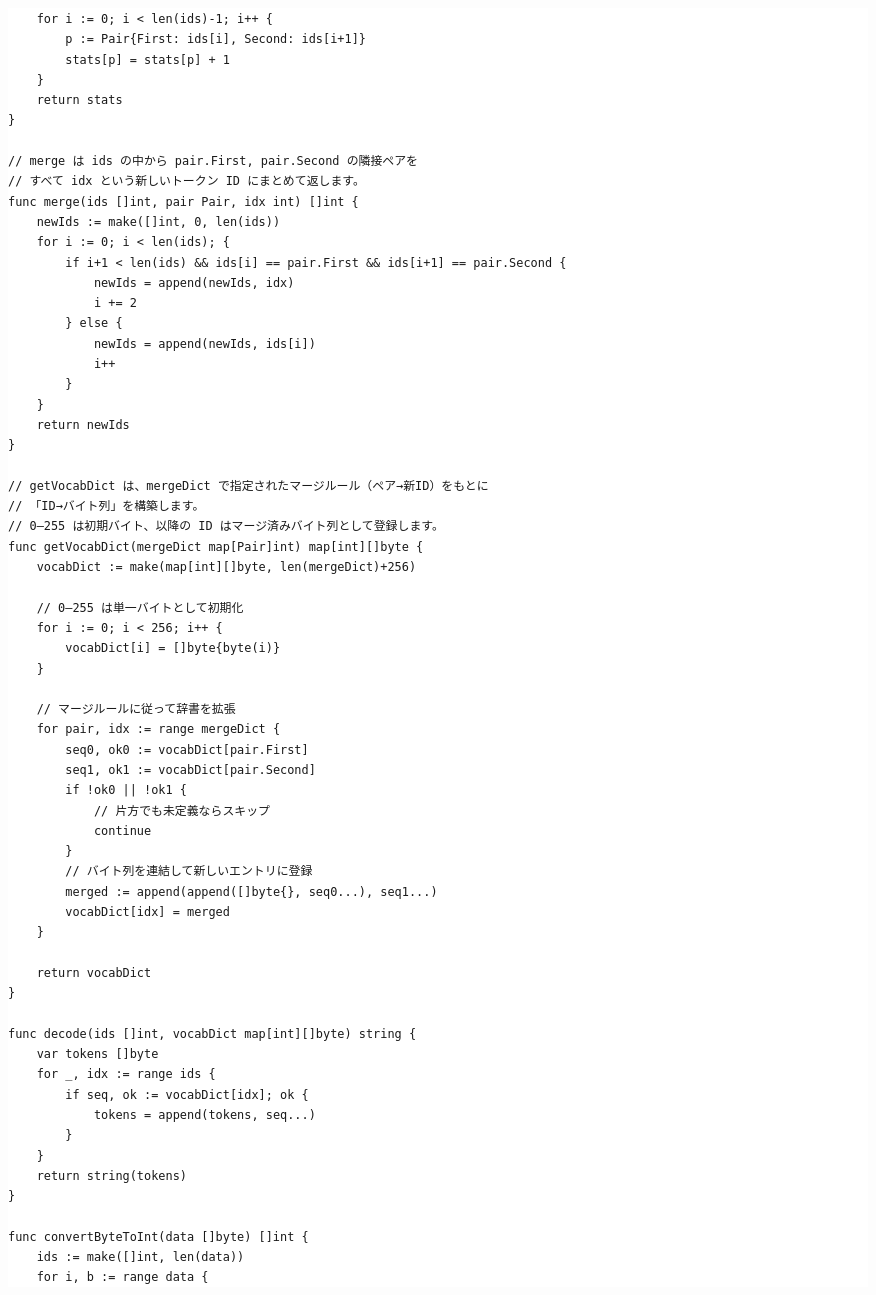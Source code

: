 ```
	for i := 0; i < len(ids)-1; i++ {
		p := Pair{First: ids[i], Second: ids[i+1]}
		stats[p] = stats[p] + 1
	}
	return stats
}

// merge は ids の中から pair.First, pair.Second の隣接ペアを
// すべて idx という新しいトークン ID にまとめて返します。
func merge(ids []int, pair Pair, idx int) []int {
	newIds := make([]int, 0, len(ids))
	for i := 0; i < len(ids); {
		if i+1 < len(ids) && ids[i] == pair.First && ids[i+1] == pair.Second {
			newIds = append(newIds, idx)
			i += 2
		} else {
			newIds = append(newIds, ids[i])
			i++
		}
	}
	return newIds
}

// getVocabDict は、mergeDict で指定されたマージルール（ペア→新ID）をもとに
// 「ID→バイト列」を構築します。
// 0–255 は初期バイト、以降の ID はマージ済みバイト列として登録します。
func getVocabDict(mergeDict map[Pair]int) map[int][]byte {
	vocabDict := make(map[int][]byte, len(mergeDict)+256)

	// 0–255 は単一バイトとして初期化
	for i := 0; i < 256; i++ {
		vocabDict[i] = []byte{byte(i)}
	}

	// マージルールに従って辞書を拡張
	for pair, idx := range mergeDict {
		seq0, ok0 := vocabDict[pair.First]
		seq1, ok1 := vocabDict[pair.Second]
		if !ok0 || !ok1 {
			// 片方でも未定義ならスキップ
			continue
		}
		// バイト列を連結して新しいエントリに登録
		merged := append(append([]byte{}, seq0...), seq1...)
		vocabDict[idx] = merged
	}

	return vocabDict
}

func decode(ids []int, vocabDict map[int][]byte) string {
	var tokens []byte
	for _, idx := range ids {
		if seq, ok := vocabDict[idx]; ok {
			tokens = append(tokens, seq...)
		}
	}
	return string(tokens)
}

func convertByteToInt(data []byte) []int {
	ids := make([]int, len(data))
	for i, b := range data {
```
